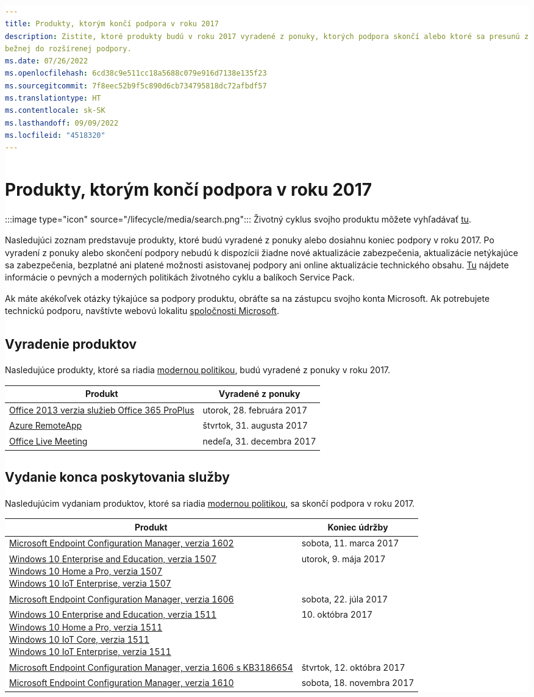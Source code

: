 ```yaml
---
title: Produkty, ktorým končí podpora v roku 2017
description: Zistite, ktoré produkty budú v roku 2017 vyradené z ponuky, ktorých podpora skončí alebo ktoré sa presunú z bežnej do rozšírenej podpory.
ms.date: 07/26/2022
ms.openlocfilehash: 6cd38c9e511cc18a5688c079e916d7138e135f23
ms.sourcegitcommit: 7f8eec52b9f5c890d6cb734795818dc72afbdf57
ms.translationtype: HT
ms.contentlocale: sk-SK
ms.lasthandoff: 09/09/2022
ms.locfileid: "4518320"
---
```

# <a name="products-ending-support-in-2017"></a>Produkty, ktorým končí podpora v roku 2017

:::image type="icon" source="/lifecycle/media/search.png":::
Životný cyklus svojho produktu môžete vyhľadávať [tu](/lifecycle/products/).

Nasledujúci zoznam predstavuje produkty, ktoré budú vyradené z ponuky alebo dosiahnu koniec podpory v roku 2017. Po vyradení z ponuky alebo skončení podpory nebudú k dispozícii žiadne nové aktualizácie zabezpečenia, aktualizácie netýkajúce sa zabezpečenia, bezplatné ani platené možnosti asistovanej podpory ani online aktualizácie technického obsahu. [Tu](/lifecycle/overview/product-end-of-support-overview) nájdete informácie o pevných a moderných politikách životného cyklu a balíkoch Service Pack.

Ak máte akékoľvek otázky týkajúce sa podpory produktu, obráťte sa na zástupcu svojho konta Microsoft. Ak potrebujete technickú podporu, navštívte webovú lokalitu [spoločnosti Microsoft](https://support.microsoft.com/contactus/?ws=support).

## <a name="product-retirements"></a>Vyradenie produktov

Nasledujúce produkty, ktoré sa riadia [modernou politikou](/lifecycle/policies/modern), budú vyradené z ponuky v roku 2017.

| Produkt | Vyradené z ponuky |
| --- | --- |
| [Office 2013 verzia služieb Office 365 ProPlus](/lifecycle/products/office-2013-version-of-office-365-proplus?branch=live)<br> | utorok, 28. februára 2017 |
| [Azure RemoteApp](/lifecycle/products/azure-remoteapp?branch=live)<br> | štvrtok, 31. augusta 2017 |
| [Office Live Meeting](/lifecycle/products/office-live-meeting?branch=live)<br> | nedeľa, 31. decembra 2017 |


## <a name="release-end-of-servicing"></a>Vydanie konca poskytovania služby

Nasledujúcim vydaniam produktov, ktoré sa riadia [modernou politikou](/lifecycle/policies/modern), sa skončí podpora v roku 2017.

| Produkt | Koniec údržby |
| --- | --- |
| [Microsoft Endpoint Configuration Manager, verzia 1602](/lifecycle/products/microsoft-endpoint-configuration-manager?branch=live)<br> | sobota, 11. marca 2017 |
| [Windows 10 Enterprise and Education, verzia 1507](/lifecycle/products/windows-10-enterprise-and-education?branch=live)<br>[Windows 10 Home a Pro, verzia 1507](/lifecycle/products/windows-10-home-and-pro?branch=live)<br>[Windows 10 IoT Enterprise, verzia 1507](/lifecycle/products/windows-10-iot-enterprise?branch=live)<br> | utorok, 9. mája 2017 |
| [Microsoft Endpoint Configuration Manager, verzia 1606](/lifecycle/products/microsoft-endpoint-configuration-manager?branch=live)<br> | sobota, 22. júla 2017 |
| [Windows 10 Enterprise and Education, verzia 1511](/lifecycle/products/windows-10-enterprise-and-education?branch=live)<br>[Windows 10 Home a Pro, verzia 1511](/lifecycle/products/windows-10-home-and-pro?branch=live)<br>[Windows 10 IoT Core, verzia 1511](/lifecycle/products/windows-10-iot-core?branch=live)<br>[Windows 10 IoT Enterprise, verzia 1511](/lifecycle/products/windows-10-iot-enterprise?branch=live)<br> | 10. októbra 2017 |
| [Microsoft Endpoint Configuration Manager, verzia 1606 s KB3186654](/lifecycle/products/microsoft-endpoint-configuration-manager?branch=live)<br> | štvrtok, 12. októbra 2017 |
| [Microsoft Endpoint Configuration Manager, verzia 1610](/lifecycle/products/microsoft-endpoint-configuration-manager?branch=live)<br> | sobota, 18. novembra 2017 |
